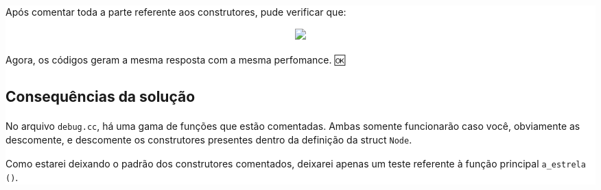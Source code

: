 Após comentar toda a parte referente aos construtores, pude verificar que:

<div align="center">
<img src="https://github.com/user-attachments/assets/3af0851c-c24c-47ba-903f-7eb535fd1d3b" width="1300"/>
</div>

Agora, os códigos geram a mesma resposta com a mesma perfomance. :ok:

## Consequências da solução

No arquivo `debug.cc`, há uma gama de funções que estão comentadas. Ambas somente funcionarão 
caso você, obviamente as descomente, e descomente os construtores presentes dentro da definição
da struct `Node`.

Como estarei deixando o padrão dos construtores comentados, deixarei apenas um teste referente
à função principal `a_estrela()`.
